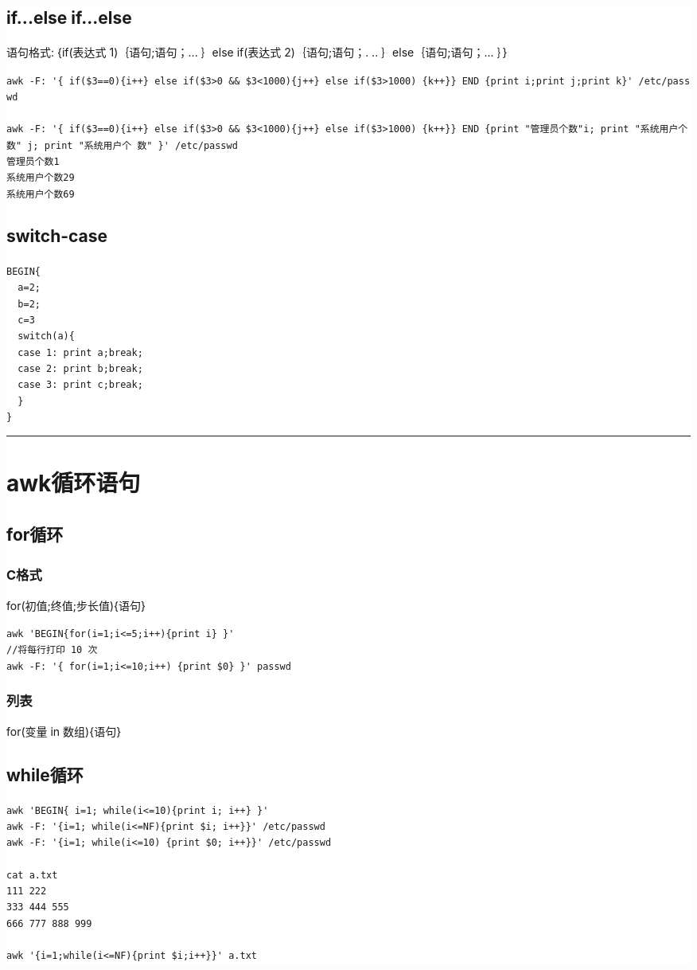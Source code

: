 ## if...else if...else
语句格式:
{if(表达式 1)｛语句;语句；... ｝else if(表达式 2)｛语句;语句；. .. ｝else｛语句;语句；... ｝}

```
awk -F: '{ if($3==0){i++} else if($3>0 && $3<1000){j++} else if($3>1000) {k++}} END {print i;print j;print k}' /etc/passwd

awk -F: '{ if($3==0){i++} else if($3>0 && $3<1000){j++} else if($3>1000) {k++}} END {print "管理员个数"i; print "系统用户个数" j; print "系统用户个 数" }' /etc/passwd
管理员个数1
系统用户个数29
系统用户个数69
```

## switch-case
```
BEGIN{
  a=2;
  b=2;
  c=3
  switch(a){
  case 1: print a;break;
  case 2: print b;break;
  case 3: print c;break;
  }
}
```

---

# awk循环语句

## for循环

### C格式 
for(初值;终值;步长值){语句}

```
awk 'BEGIN{for(i=1;i<=5;i++){print i} }' 
//将每行打印 10 次
awk -F: '{ for(i=1;i<=10;i++) {print $0} }' passwd
```
### 列表
for(变量 in 数组){语句}


## while循环
```
awk 'BEGIN{ i=1; while(i<=10){print i; i++} }'
awk -F: '{i=1; while(i<=NF){print $i; i++}}' /etc/passwd
awk -F: '{i=1; while(i<=10) {print $0; i++}}' /etc/passwd

cat a.txt
111 222
333 444 555
666 777 888 999

awk '{i=1;while(i<=NF){print $i;i++}}' a.txt
```
